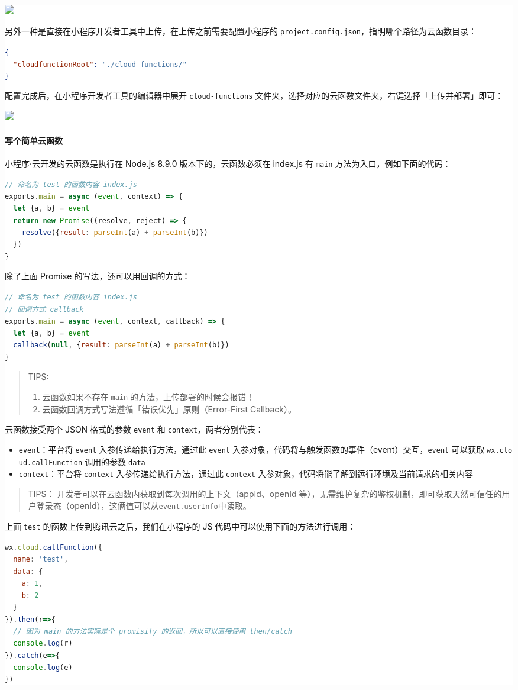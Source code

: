 
![](https://user-gold-cdn.xitu.io/2018/8/13/16531345ab99757d?w=1065&h=434&f=png&s=53064)

另外一种是直接在小程序开发者工具中上传，在上传之前需要配置小程序的 `project.config.json`，指明哪个路径为云函数目录：

```json
{
  "cloudfunctionRoot": "./cloud-functions/"
}
```
配置完成后，在小程序开发者工具的编辑器中展开 `cloud-functions` 文件夹，选择对应的云函数文件夹，右键选择「上传并部署」即可：


![](https://user-gold-cdn.xitu.io/2018/8/13/16531351a0e7da9f?w=442&h=400&f=png&s=67432)

#### 写个简单云函数
小程序·云开发的云函数是执行在 Node.js 8.9.0 版本下的，云函数必须在 index.js 有 `main` 方法为入口，例如下面的代码：

```js
// 命名为 test 的函数内容 index.js
exports.main = async (event, context) => {
  let {a, b} = event
  return new Promise((resolve, reject) => {
    resolve({result: parseInt(a) + parseInt(b)})
  })
}
```

除了上面 Promise 的写法，还可以用回调的方式：
```js
// 命名为 test 的函数内容 index.js
// 回调方式 callback
exports.main = async (event, context, callback) => {
  let {a, b} = event
  callback(null, {result: parseInt(a) + parseInt(b)})
}
```

> TIPS:
> 1. 云函数如果不存在 `main` 的方法，上传部署的时候会报错！
> 2. 云函数回调方式写法遵循「错误优先」原则（Error-First Callback）。

云函数接受两个 JSON 格式的参数 `event` 和 `context`，两者分别代表：

* `event`：平台将 `event` 入参传递给执行方法，通过此 `event` 入参对象，代码将与触发函数的事件（event）交互，`event` 可以获取 `wx.cloud.callFunction` 调用的参数 `data`
* `context`：平台将 `context` 入参传递给执行方法，通过此 `context` 入参对象，代码将能了解到运行环境及当前请求的相关内容

> TIPS：
> 开发者可以在云函数内获取到每次调用的上下文（appId、openId 等），无需维护复杂的鉴权机制，即可获取天然可信任的用户登录态（openId），这俩值可以从`event.userInfo`中读取。

上面 `test` 的函数上传到腾讯云之后，我们在小程序的 JS 代码中可以使用下面的方法进行调用：

```js
wx.cloud.callFunction({
  name: 'test',
  data: {
    a: 1,
    b: 2
  }
}).then(r=>{
  // 因为 main 的方法实际是个 promisify 的返回，所以可以直接使用 then/catch
  console.log(r)
}).catch(e=>{
  console.log(e)
})
```
